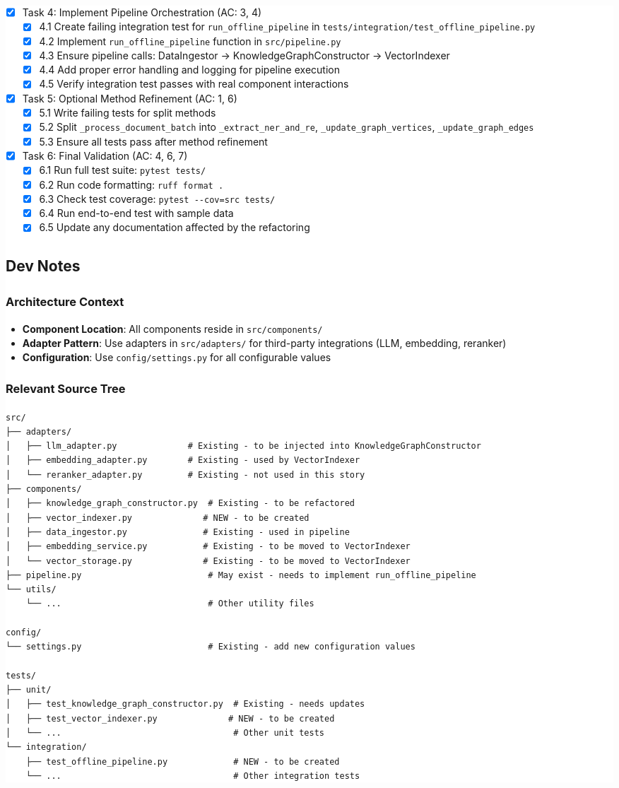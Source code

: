 - [x] Task 4: Implement Pipeline Orchestration (AC: 3, 4)
  - [x] 4.1 Create failing integration test for `run_offline_pipeline` in `tests/integration/test_offline_pipeline.py`
  - [x] 4.2 Implement `run_offline_pipeline` function in `src/pipeline.py`
  - [x] 4.3 Ensure pipeline calls: DataIngestor → KnowledgeGraphConstructor → VectorIndexer
  - [x] 4.4 Add proper error handling and logging for pipeline execution
  - [x] 4.5 Verify integration test passes with real component interactions

- [x] Task 5: Optional Method Refinement (AC: 1, 6)
  - [x] 5.1 Write failing tests for split methods
  - [x] 5.2 Split `_process_document_batch` into `_extract_ner_and_re`, `_update_graph_vertices`, `_update_graph_edges`
  - [x] 5.3 Ensure all tests pass after method refinement

- [x] Task 6: Final Validation (AC: 4, 6, 7)
  - [x] 6.1 Run full test suite: `pytest tests/`
  - [x] 6.2 Run code formatting: `ruff format .`
  - [x] 6.3 Check test coverage: `pytest --cov=src tests/`
  - [x] 6.4 Run end-to-end test with sample data
  - [x] 6.5 Update any documentation affected by the refactoring

## Dev Notes

### Architecture Context
- **Component Location**: All components reside in `src/components/`
- **Adapter Pattern**: Use adapters in `src/adapters/` for third-party integrations (LLM, embedding, reranker)
- **Configuration**: Use `config/settings.py` for all configurable values

### Relevant Source Tree
```
src/
├── adapters/
│   ├── llm_adapter.py              # Existing - to be injected into KnowledgeGraphConstructor
│   ├── embedding_adapter.py        # Existing - used by VectorIndexer
│   └── reranker_adapter.py         # Existing - not used in this story
├── components/
│   ├── knowledge_graph_constructor.py  # Existing - to be refactored
│   ├── vector_indexer.py              # NEW - to be created
│   ├── data_ingestor.py               # Existing - used in pipeline
│   ├── embedding_service.py           # Existing - to be moved to VectorIndexer
│   └── vector_storage.py              # Existing - to be moved to VectorIndexer
├── pipeline.py                         # May exist - needs to implement run_offline_pipeline
└── utils/
    └── ...                             # Other utility files

config/
└── settings.py                         # Existing - add new configuration values

tests/
├── unit/
│   ├── test_knowledge_graph_constructor.py  # Existing - needs updates
│   ├── test_vector_indexer.py              # NEW - to be created
│   └── ...                                  # Other unit tests
└── integration/
    ├── test_offline_pipeline.py             # NEW - to be created
    └── ...                                  # Other integration tests
```
